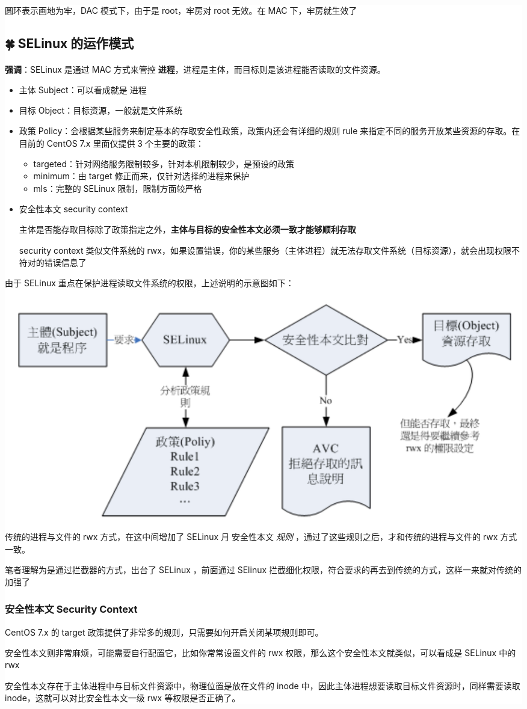 
圆环表示画地为牢，DAC 模式下，由于是 root，牢房对 root 无效。在 MAC 下，牢房就生效了

## 🍀 SELinux 的运作模式

**强调**：SELinux 是通过 MAC 方式来管控 **进程**，进程是主体，而目标则是该进程能否读取的文件资源。

- 主体 Subject：可以看成就是 进程

- 目标 Object：目标资源，一般就是文件系统

- 政策 Policy：会根据某些服务来制定基本的存取安全性政策，政策内还会有详细的规则 rule 来指定不同的服务开放某些资源的存取。在目前的 CentOS 7.x 里面仅提供 3 个主要的政策：

  - targeted：针对网络服务限制较多，针对本机限制较少，是预设的政策
  - minimum：由 target 修正而来，仅针对选择的进程来保护
  - mls：完整的 SELinux 限制，限制方面较严格

- 安全性本文 security context

  主体是否能存取目标除了政策指定之外，**主体与目标的安全性本文必须一致才能够顺利存取**

   security context 类似文件系统的 rwx，如果设置错误，你的某些服务（主体进程）就无法存取文件系统（目标资源），就会出现权限不符对的错误信息了

由于 SELinux 重点在保护进程读取文件系统的权限，上述说明的示意图如下：

![image-20200317094948523](./assets/image-20200317094948523.png)

传统的进程与文件的 rwx 方式，在这中间增加了 SELinux 月 安全性本文 _规则_ ，通过了这些规则之后，才和传统的进程与文件的 rwx 方式一致。

笔者理解为是通过拦截器的方式，出台了 SELinux ，前面通过 SElinux 拦截细化权限，符合要求的再去到传统的方式，这样一来就对传统的加强了

### 安全性本文 Security Context

CentOS 7.x 的 target 政策提供了非常多的规则，只需要如何开启关闭某项规则即可。

安全性本文则非常麻烦，可能需要自行配置它，比如你常常设置文件的 rwx 权限，那么这个安全性本文就类似，可以看成是 SELinux 中的 rwx

安全性本文存在于主体进程中与目标文件资源中，物理位置是放在文件的 inode 中，因此主体进程想要读取目标文件资源时，同样需要读取 inode，这就可以对比安全性本文一级 rwx 等权限是否正确了。
